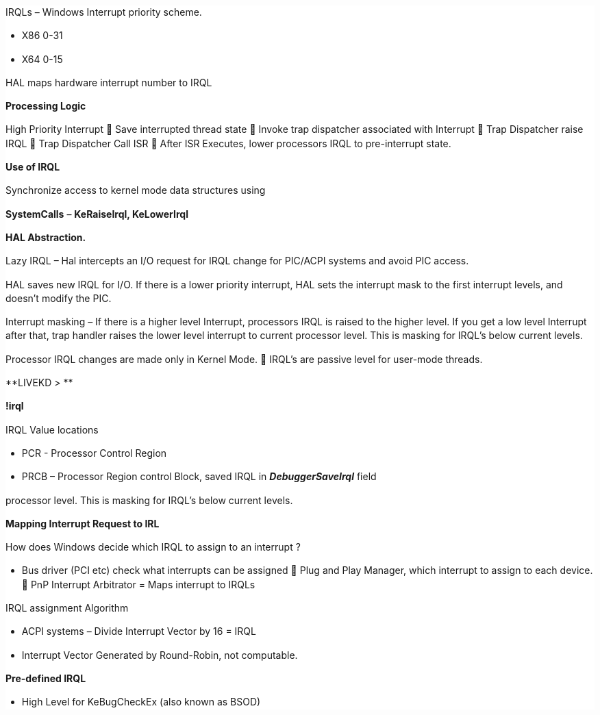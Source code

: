 IRQLs – Windows Interrupt priority scheme.

* X86 	0-31

* X64	0-15

HAL maps hardware interrupt number to IRQL

**Processing Logic**

High Priority Interrupt  Save interrupted thread state  Invoke trap dispatcher associated with Interrupt  Trap Dispatcher raise IRQL  Trap Dispatcher Call ISR  After ISR Executes, lower processors IRQL to pre-interrupt state.

**Use of IRQL**

Synchronize access to kernel mode data structures using

**SystemCalls** – **KeRaiseIrql, KeLowerIrql**

**HAL Abstraction.**

Lazy IRQL – Hal intercepts an I/O request for IRQL change for PIC/ACPI systems and avoid PIC access.

HAL saves new IRQL for I/O. If there is a lower priority interrupt, HAL sets the interrupt mask to the first interrupt levels, and doesn’t modify the PIC.

Interrupt masking – If there is a higher level Interrupt, processors IRQL is raised to the higher level. If you get a low level Interrupt after that, trap handler raises the lower level interrupt to current processor level. This is masking for IRQL’s below current levels.

Processor IRQL changes are made only in Kernel Mode.  IRQL’s are passive level for user-mode threads.

**LIVEKD > **

**!irql**

IRQL Value locations

* PCR - Processor Control Region 

* PRCB – Processor Region control Block, saved IRQL in **_DebuggerSaveIrql_** field

processor level. This is masking for IRQL’s below current levels.

**Mapping Interrupt Request to IRL**

How does Windows decide which IRQL to assign to an interrupt ?

* Bus driver (PCI etc) check what interrupts can be assigned  Plug and Play Manager, which interrupt to assign to each device.  PnP Interrupt Arbitrator = Maps interrupt to IRQLs

IRQL assignment Algorithm

* ACPI systems – Divide Interrupt Vector by 16 = IRQL

* Interrupt Vector Generated by Round-Robin, not computable.

**Pre-defined IRQL**

* High Level for KeBugCheckEx (also known as BSOD)
